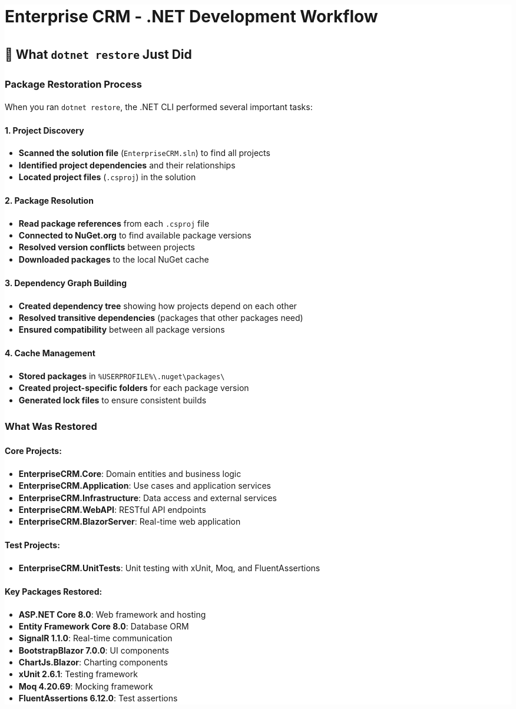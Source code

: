 # Enterprise CRM - .NET Development Workflow

## 🔄 What `dotnet restore` Just Did

### **Package Restoration Process**

When you ran `dotnet restore`, the .NET CLI performed several important tasks:

#### **1. Project Discovery**
- **Scanned the solution file** (`EnterpriseCRM.sln`) to find all projects
- **Identified project dependencies** and their relationships
- **Located project files** (`.csproj`) in the solution

#### **2. Package Resolution**
- **Read package references** from each `.csproj` file
- **Connected to NuGet.org** to find available package versions
- **Resolved version conflicts** between projects
- **Downloaded packages** to the local NuGet cache

#### **3. Dependency Graph Building**
- **Created dependency tree** showing how projects depend on each other
- **Resolved transitive dependencies** (packages that other packages need)
- **Ensured compatibility** between all package versions

#### **4. Cache Management**
- **Stored packages** in `%USERPROFILE%\.nuget\packages\`
- **Created project-specific folders** for each package version
- **Generated lock files** to ensure consistent builds

### **What Was Restored**

#### **Core Projects:**
- **EnterpriseCRM.Core**: Domain entities and business logic
- **EnterpriseCRM.Application**: Use cases and application services
- **EnterpriseCRM.Infrastructure**: Data access and external services
- **EnterpriseCRM.WebAPI**: RESTful API endpoints
- **EnterpriseCRM.BlazorServer**: Real-time web application

#### **Test Projects:**
- **EnterpriseCRM.UnitTests**: Unit testing with xUnit, Moq, and FluentAssertions

#### **Key Packages Restored:**
- **ASP.NET Core 8.0**: Web framework and hosting
- **Entity Framework Core 8.0**: Database ORM
- **SignalR 1.1.0**: Real-time communication
- **BootstrapBlazor 7.0.0**: UI components
- **ChartJs.Blazor**: Charting components
- **xUnit 2.6.1**: Testing framework
- **Moq 4.20.69**: Mocking framework
- **FluentAssertions 6.12.0**: Test assertions
